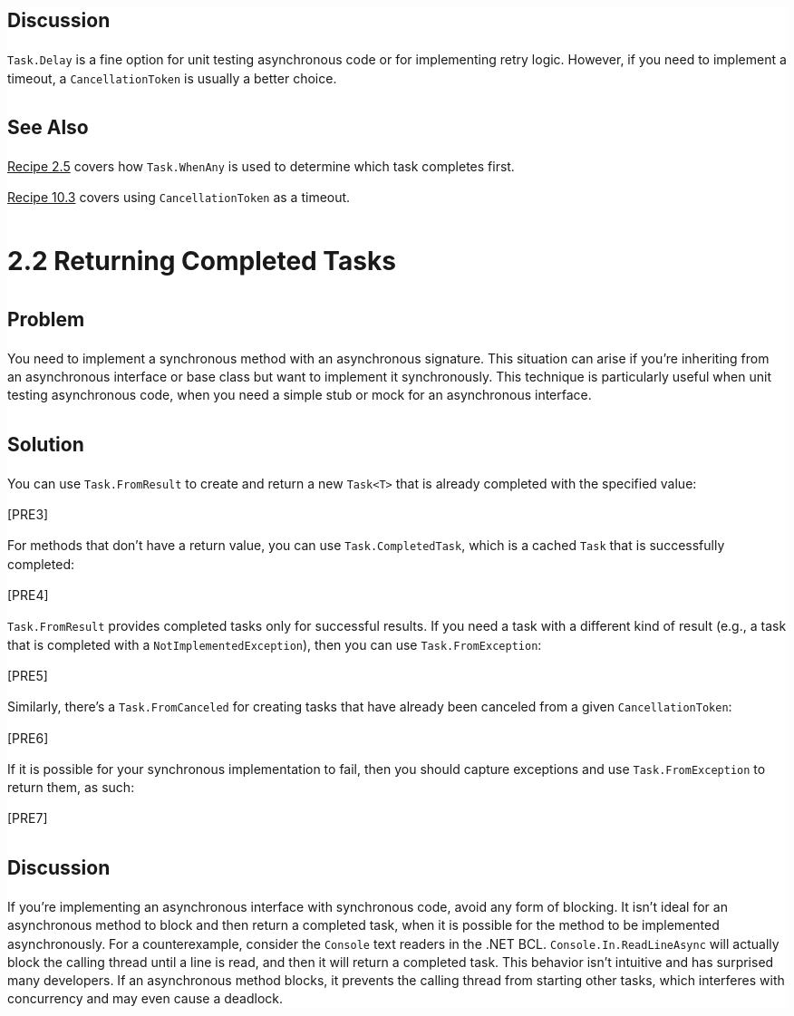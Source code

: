 ## Discussion

`Task.Delay` is a fine option for unit testing asynchronous code or for implementing retry logic. However, if you need to implement a timeout, a `CancellationToken` is usually a better choice.

## See Also

[Recipe 2.5](#recipe-async-whenany) covers how `Task.WhenAny` is used to determine which task completes first.

[Recipe 10.3](ch10.html#recipe-cancel-timeout) covers using `CancellationToken` as a timeout.

# 2.2 Returning Completed Tasks

## Problem

You need to implement a synchronous method with an asynchronous signature. This situation can arise if you’re inheriting from an asynchronous interface or base class but want to implement it synchronously. This technique is particularly useful when unit testing asynchronous code, when you need a simple stub or mock for an asynchronous interface.

## Solution

You can use `Task.FromResult` to create and return a new `Task<T>` that is already completed with the specified value:

[PRE3]

For methods that don’t have a return value, you can use `Task.CompletedTask`, which is a cached `Task` that is successfully completed:

[PRE4]

`Task.FromResult` provides completed tasks only for successful results. If you need a task with a different kind of result (e.g., a task that is completed with a `NotImplementedException`), then you can use `Task.FromException`:

[PRE5]

Similarly, there’s a `Task.FromCanceled` for creating tasks that have already been canceled from a given `CancellationToken`:

[PRE6]

If it is possible for your synchronous implementation to fail, then you should capture exceptions and use `Task.FromException` to return them, as such:

[PRE7]

## Discussion

If you’re implementing an asynchronous interface with synchronous code, avoid any form of blocking. It isn’t ideal for an asynchronous method to block and then return a completed task, when it is possible for the method to be implemented asynchronously. For a counterexample, consider the `Console` text readers in the .NET BCL. `Console.In.ReadLineAsync` will actually block the calling thread until a line is read, and then it will return a completed task. This behavior isn’t intuitive and has surprised many developers. If an asynchronous method blocks, it prevents the calling thread from starting other tasks, which interferes with concurrency and may even cause a deadlock.
